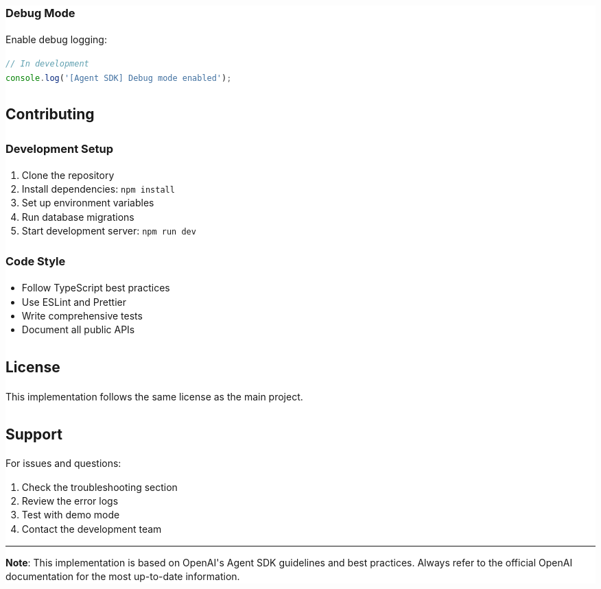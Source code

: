 ### Debug Mode

Enable debug logging:

```typescript
// In development
console.log('[Agent SDK] Debug mode enabled');
```

## Contributing

### Development Setup

1. Clone the repository
2. Install dependencies: `npm install`
3. Set up environment variables
4. Run database migrations
5. Start development server: `npm run dev`

### Code Style

- Follow TypeScript best practices
- Use ESLint and Prettier
- Write comprehensive tests
- Document all public APIs

## License

This implementation follows the same license as the main project.

## Support

For issues and questions:
1. Check the troubleshooting section
2. Review the error logs
3. Test with demo mode
4. Contact the development team

---

**Note**: This implementation is based on OpenAI's Agent SDK guidelines and best practices. Always refer to the official OpenAI documentation for the most up-to-date information.
